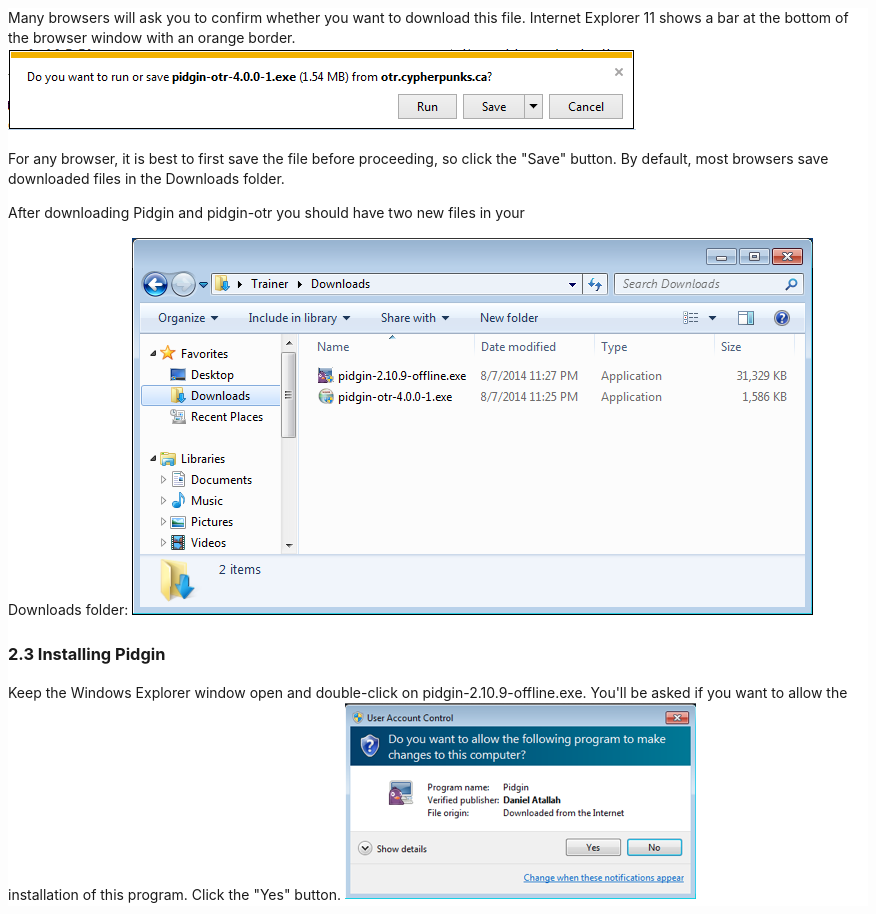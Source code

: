Many browsers will ask you to confirm whether you want to download this file. Internet Explorer 11 shows a bar at the bottom of the browser window with an orange border.
![image](tool_pidgin6.png)

For any browser, it is best to first save the file before proceeding, so click the "Save" button. By default, most browsers save downloaded files in the Downloads folder.

After downloading Pidgin and pidgin-otr you should have two new files in your 

Downloads folder:
![image](tool_pidgin7.png)

### 2.3 Installing Pidgin

Keep the Windows Explorer window open and double-click on pidgin-2.10.9-offline.exe. You'll be asked if you want to allow the installation of this program. Click the "Yes" button.
![image](tool_pidgin8.png)
